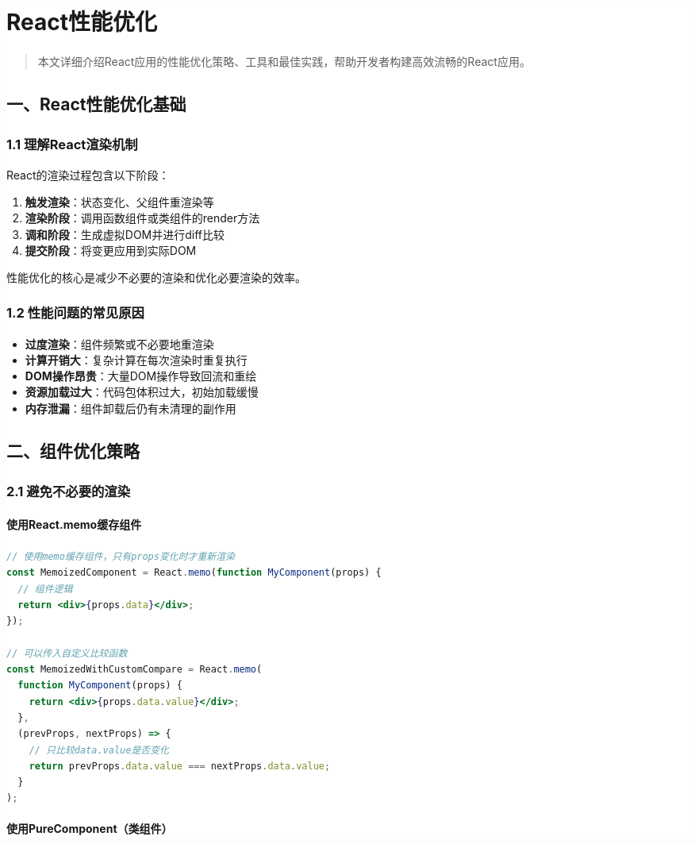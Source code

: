 # React性能优化

> 本文详细介绍React应用的性能优化策略、工具和最佳实践，帮助开发者构建高效流畅的React应用。

## 一、React性能优化基础

### 1.1 理解React渲染机制

React的渲染过程包含以下阶段：

1. **触发渲染**：状态变化、父组件重渲染等
2. **渲染阶段**：调用函数组件或类组件的render方法
3. **调和阶段**：生成虚拟DOM并进行diff比较
4. **提交阶段**：将变更应用到实际DOM

性能优化的核心是减少不必要的渲染和优化必要渲染的效率。

### 1.2 性能问题的常见原因

- **过度渲染**：组件频繁或不必要地重渲染
- **计算开销大**：复杂计算在每次渲染时重复执行
- **DOM操作昂贵**：大量DOM操作导致回流和重绘
- **资源加载过大**：代码包体积过大，初始加载缓慢
- **内存泄漏**：组件卸载后仍有未清理的副作用

## 二、组件优化策略

### 2.1 避免不必要的渲染

#### 使用React.memo缓存组件

```jsx
// 使用memo缓存组件，只有props变化时才重新渲染
const MemoizedComponent = React.memo(function MyComponent(props) {
  // 组件逻辑
  return <div>{props.data}</div>;
});

// 可以传入自定义比较函数
const MemoizedWithCustomCompare = React.memo(
  function MyComponent(props) {
    return <div>{props.data.value}</div>;
  },
  (prevProps, nextProps) => {
    // 只比较data.value是否变化
    return prevProps.data.value === nextProps.data.value;
  }
);
```

#### 使用PureComponent（类组件）
